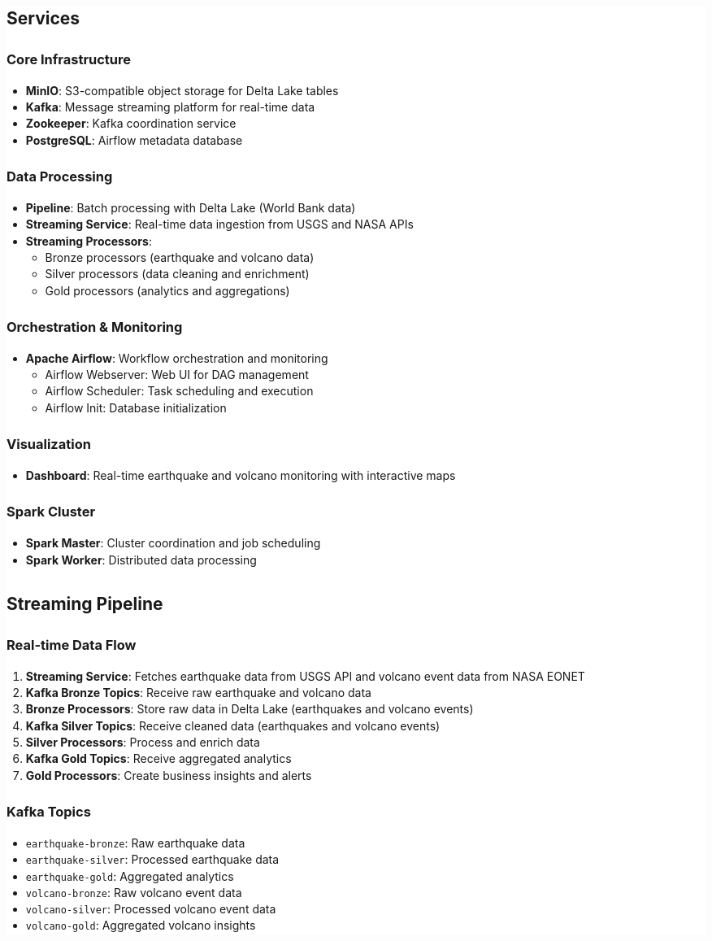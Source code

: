 ## Services

### Core Infrastructure
- **MinIO**: S3-compatible object storage for Delta Lake tables
- **Kafka**: Message streaming platform for real-time data
- **Zookeeper**: Kafka coordination service
- **PostgreSQL**: Airflow metadata database

### Data Processing
- **Pipeline**: Batch processing with Delta Lake (World Bank data)
- **Streaming Service**: Real-time data ingestion from USGS and NASA APIs
- **Streaming Processors**: 
  - Bronze processors (earthquake and volcano data)
  - Silver processors (data cleaning and enrichment)
  - Gold processors (analytics and aggregations)

### Orchestration & Monitoring
- **Apache Airflow**: Workflow orchestration and monitoring
  - Airflow Webserver: Web UI for DAG management
  - Airflow Scheduler: Task scheduling and execution
  - Airflow Init: Database initialization

### Visualization
- **Dashboard**: Real-time earthquake and volcano monitoring with interactive maps

### Spark Cluster
- **Spark Master**: Cluster coordination and job scheduling
- **Spark Worker**: Distributed data processing

##  Streaming Pipeline

### Real-time Data Flow
1. **Streaming Service**: Fetches earthquake data from USGS API and volcano event data from NASA EONET
2. **Kafka Bronze Topics**: Receive raw earthquake and volcano data
3. **Bronze Processors**: Store raw data in Delta Lake (earthquakes and volcano events)
4. **Kafka Silver Topics**: Receive cleaned data (earthquakes and volcano events)
5. **Silver Processors**: Process and enrich data
6. **Kafka Gold Topics**: Receive aggregated analytics
7. **Gold Processors**: Create business insights and alerts

### Kafka Topics
- `earthquake-bronze`: Raw earthquake data
- `earthquake-silver`: Processed earthquake data
- `earthquake-gold`: Aggregated analytics
- `volcano-bronze`: Raw volcano event data
- `volcano-silver`: Processed volcano event data
- `volcano-gold`: Aggregated volcano insights

